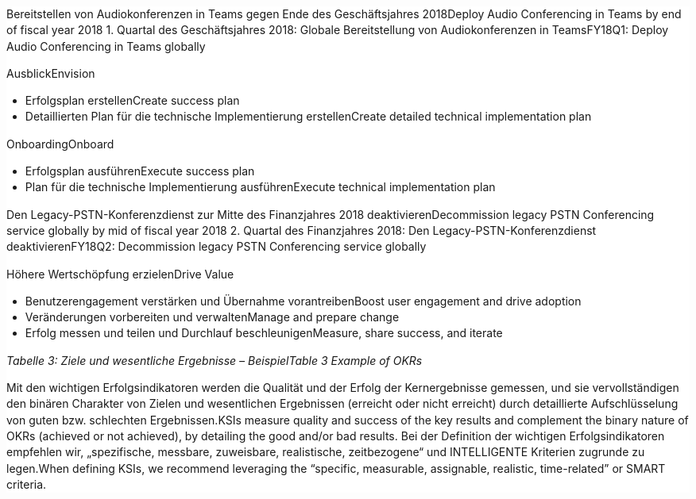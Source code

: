 </tr>
<tr class="even">
<td align="left"><span data-ttu-id="ebfef-249">Bereitstellen von Audiokonferenzen in Teams gegen Ende des Geschäftsjahres 2018</span><span class="sxs-lookup"><span data-stu-id="ebfef-249">Deploy Audio Conferencing in Teams by end of fiscal year 2018</span></span></td>
<td align="left"><span data-ttu-id="ebfef-250">1. Quartal des Geschäftsjahres 2018: Globale Bereitstellung von Audiokonferenzen in Teams</span><span class="sxs-lookup"><span data-stu-id="ebfef-250">FY18Q1: Deploy Audio Conferencing in Teams globally</span></span></td>
<td align="left"><p><span data-ttu-id="ebfef-251">Ausblick</span><span class="sxs-lookup"><span data-stu-id="ebfef-251">Envision</span></span></p>
<ul><li><span data-ttu-id="ebfef-252">Erfolgsplan erstellen</span><span class="sxs-lookup"><span data-stu-id="ebfef-252">Create success plan</span></span></li>
<li><span data-ttu-id="ebfef-253">Detaillierten Plan für die technische Implementierung erstellen</span><span class="sxs-lookup"><span data-stu-id="ebfef-253">Create detailed technical implementation plan</span></span></li></ul>
<p><span data-ttu-id="ebfef-254">Onboarding</span><span class="sxs-lookup"><span data-stu-id="ebfef-254">Onboard</span></span></p>
<ul><li><span data-ttu-id="ebfef-255">Erfolgsplan ausführen</span><span class="sxs-lookup"><span data-stu-id="ebfef-255">Execute success plan</span></span></li>
<li><span data-ttu-id="ebfef-256">Plan für die technische Implementierung ausführen</span><span class="sxs-lookup"><span data-stu-id="ebfef-256">Execute technical implementation plan</span></span></li></ul></td>
</tr>
<tr class="odd">
<td align="left"><span data-ttu-id="ebfef-257">Den Legacy-PSTN-Konferenzdienst zur Mitte des Finanzjahres 2018 deaktivieren</span><span class="sxs-lookup"><span data-stu-id="ebfef-257">Decommission legacy PSTN Conferencing service globally by mid of fiscal year 2018</span></span></td>
<td align="left"><span data-ttu-id="ebfef-258">2. Quartal des Finanzjahres 2018: Den Legacy-PSTN-Konferenzdienst deaktivieren</span><span class="sxs-lookup"><span data-stu-id="ebfef-258">FY18Q2: Decommission legacy PSTN Conferencing service globally</span></span></td>
<td align="left"><p><span data-ttu-id="ebfef-259">Höhere Wertschöpfung erzielen</span><span class="sxs-lookup"><span data-stu-id="ebfef-259">Drive Value</span></span></p>
<ul><li><span data-ttu-id="ebfef-260">Benutzerengagement verstärken und Übernahme vorantreiben</span><span class="sxs-lookup"><span data-stu-id="ebfef-260">Boost user engagement and drive adoption</span></span></li>
<li><span data-ttu-id="ebfef-261">Veränderungen vorbereiten und verwalten</span><span class="sxs-lookup"><span data-stu-id="ebfef-261">Manage and prepare change</span></span></li>
<li><span data-ttu-id="ebfef-262">Erfolg messen und teilen und Durchlauf beschleunigen</span><span class="sxs-lookup"><span data-stu-id="ebfef-262">Measure, share success, and iterate</span></span></li></ul></td>
</tr>
</tbody>
</table>

<span data-ttu-id="ebfef-263">_Tabelle 3: Ziele und wesentliche Ergebnisse – Beispiel_</span><span class="sxs-lookup"><span data-stu-id="ebfef-263">_Table 3 Example of OKRs_</span></span>


<span data-ttu-id="ebfef-264">Mit den wichtigen Erfolgsindikatoren werden die Qualität und der Erfolg der Kernergebnisse gemessen, und sie vervollständigen den binären Charakter von Zielen und wesentlichen Ergebnissen (erreicht oder nicht erreicht) durch detaillierte Aufschlüsselung von guten bzw. schlechten Ergebnissen.</span><span class="sxs-lookup"><span data-stu-id="ebfef-264">KSIs measure quality and success of the key results and complement the binary nature of OKRs (achieved or not achieved), by detailing the good and/or bad results.</span></span> <span data-ttu-id="ebfef-265">Bei der Definition der wichtigen Erfolgsindikatoren empfehlen wir, „spezifische, messbare, zuweisbare, realistische, zeitbezogene“ und INTELLIGENTE Kriterien zugrunde zu legen.</span><span class="sxs-lookup"><span data-stu-id="ebfef-265">When defining KSIs, we recommend leveraging the “specific, measurable, assignable, realistic, time-related” or SMART criteria.</span></span>
